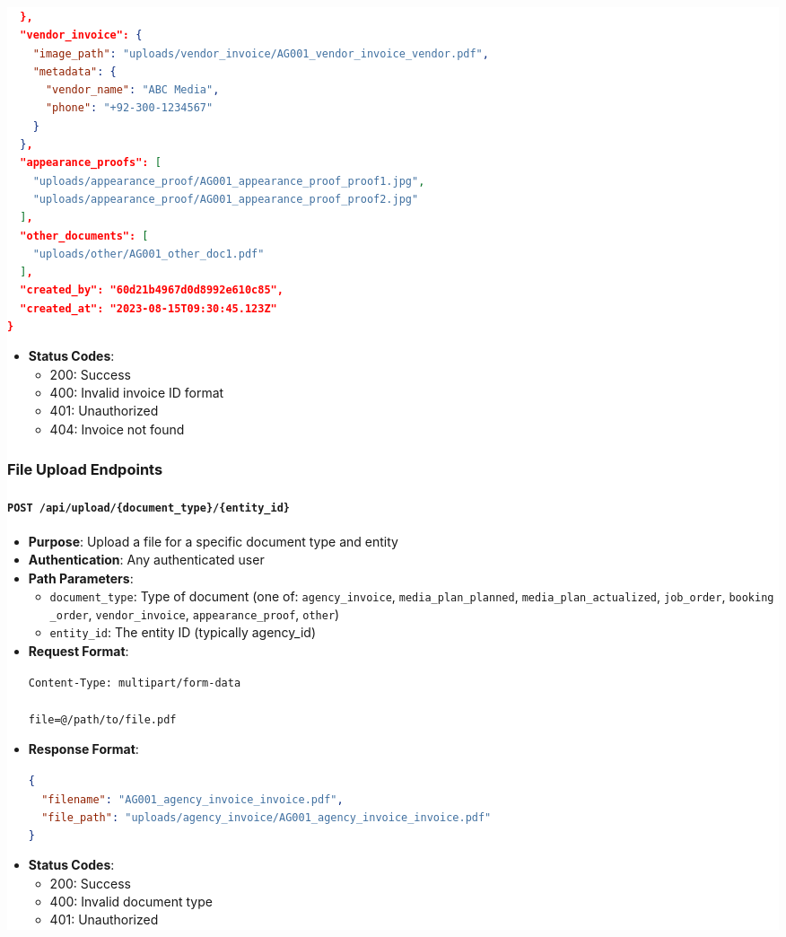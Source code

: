   ```json
    },
    "vendor_invoice": {
      "image_path": "uploads/vendor_invoice/AG001_vendor_invoice_vendor.pdf",
      "metadata": {
        "vendor_name": "ABC Media",
        "phone": "+92-300-1234567"
      }
    },
    "appearance_proofs": [
      "uploads/appearance_proof/AG001_appearance_proof_proof1.jpg",
      "uploads/appearance_proof/AG001_appearance_proof_proof2.jpg"
    ],
    "other_documents": [
      "uploads/other/AG001_other_doc1.pdf"
    ],
    "created_by": "60d21b4967d0d8992e610c85",
    "created_at": "2023-08-15T09:30:45.123Z"
  }
  ```
- **Status Codes**:
  - 200: Success
  - 400: Invalid invoice ID format
  - 401: Unauthorized
  - 404: Invoice not found

### File Upload Endpoints

#### `POST /api/upload/{document_type}/{entity_id}`
- **Purpose**: Upload a file for a specific document type and entity
- **Authentication**: Any authenticated user
- **Path Parameters**:
  - `document_type`: Type of document (one of: `agency_invoice`, `media_plan_planned`, `media_plan_actualized`, `job_order`, `booking_order`, `vendor_invoice`, `appearance_proof`, `other`)
  - `entity_id`: The entity ID (typically agency_id)
- **Request Format**:
  ```
  Content-Type: multipart/form-data
  
  file=@/path/to/file.pdf
  ```
- **Response Format**:
  ```json
  {
    "filename": "AG001_agency_invoice_invoice.pdf",
    "file_path": "uploads/agency_invoice/AG001_agency_invoice_invoice.pdf"
  }
  ```
- **Status Codes**:
  - 200: Success
  - 400: Invalid document type
  - 401: Unauthorized

